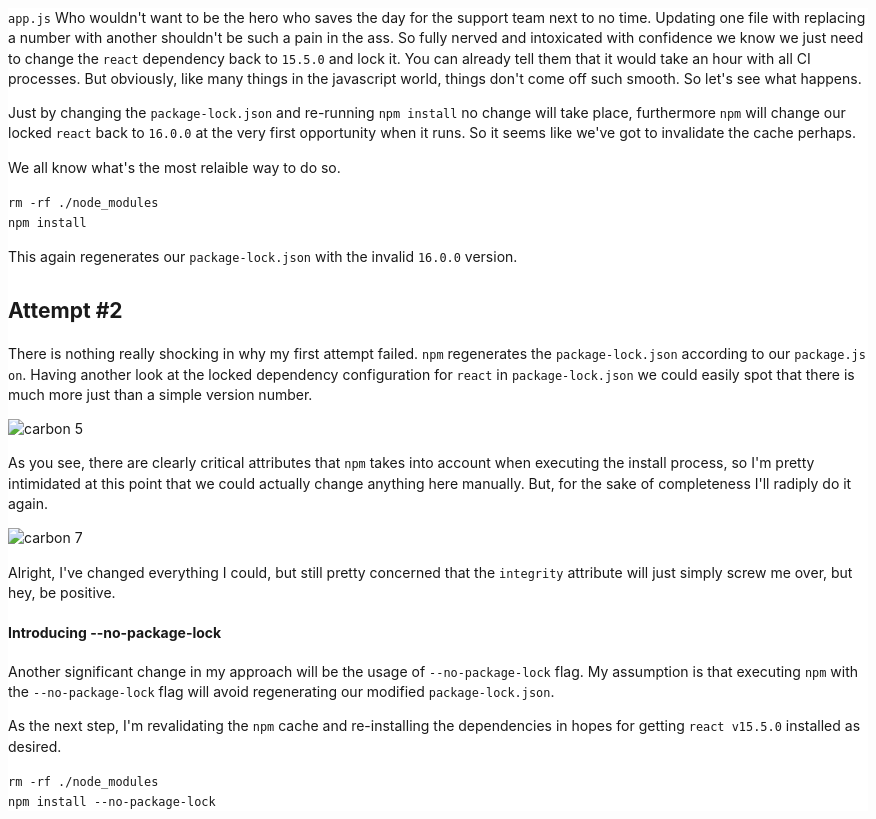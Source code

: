 ```app.js```
Who wouldn't want to be the hero who saves the day for the support team next to no time. Updating one file with replacing a number with another shouldn't be such a pain in the ass. So fully nerved and intoxicated with confidence we know we just need to change the ```react``` dependency back to ```15.5.0``` and lock it. You can already tell them that it would take an hour with all CI processes. But obviously, like many things in the javascript world, things don't come off such smooth. So let's see what happens. 

Just by changing the ```package-lock.json``` and re-running ```npm install``` no change will take place, furthermore ```npm``` will change our locked ```react``` back to ```16.0.0``` at the very first opportunity when it runs. So it seems like we've got to invalidate the cache perhaps. 

We all know what's the most relaible way to do so. 

```
rm -rf ./node_modules
npm install 
```

This again regenerates our ```package-lock.json``` with the invalid ```16.0.0``` version.

## Attempt #2
There is nothing really shocking in why my first attempt failed. ```npm``` regenerates the ```package-lock.json``` according to our ```package.json```. Having another look at the locked dependency configuration for ```react``` in ```package-lock.json``` we could easily spot that there is much more just than a simple version number. 

![carbon 5](https://user-images.githubusercontent.com/6104164/31431359-c0bd0b02-ae73-11e7-9fab-37e1ae7dc8f1.png)

As you see, there are clearly critical attributes that ```npm``` takes into account when executing the install process, so I'm pretty intimidated at this point that we could actually change anything here manually. But, for the sake of completeness I'll radiply do it again. 

![carbon 7](https://user-images.githubusercontent.com/6104164/31434626-255864e0-ae7d-11e7-9ebd-d7e5dc1406e8.png)

Alright, I've changed everything I could, but still pretty concerned that the ```integrity``` attribute will just simply screw me over, but hey, be positive.

#### Introducing --no-package-lock

Another significant change in my approach will be the usage of ```--no-package-lock``` flag. My assumption is that executing ```npm``` with the ```--no-package-lock``` flag will avoid regenerating our modified ```package-lock.json```. 

As the next step, I'm revalidating the ```npm``` cache and re-installing the dependencies in hopes for getting ```react v15.5.0``` installed as desired.

```
rm -rf ./node_modules
npm install --no-package-lock
